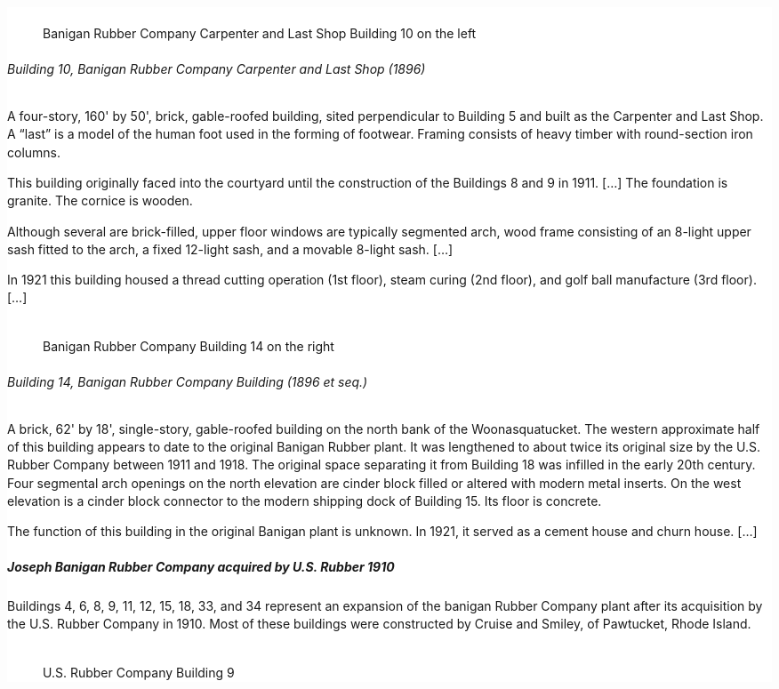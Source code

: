 <figure class="u__img u__img--right" aria-hidden="true">
  <a href="#photo-us-rubber-2011-03-01">
    <img src="{{ site.propimg_path }}{{ page.slug }}/us-rubber-2011-03-01.jpg" alt="" />
  </a>
  <figcaption>Banigan Rubber Company Carpenter and Last Shop Building 10 on the left</figcaption>
</figure>

###### Building 10, Banigan Rubber Company Carpenter and Last Shop (1896)

A four-story, 160' by 50', brick, gable-roofed building, sited perpendicular to Building 5 and built as the Carpenter and Last Shop. A “last” is a model of the human foot used in the forming of footwear. Framing consists of heavy timber with round-section iron columns.

This building originally faced into the courtyard until the construction of the Buildings 8 and 9 in 1911. […] The foundation is granite. The cornice is wooden.

Although several are brick-filled, upper floor windows are typically segmented arch, wood frame consisting of an 8-light upper sash fitted to the arch, a fixed 12-light sash, and a movable 8-light sash. […]

In 1921 this building housed a thread cutting operation (1st floor), steam curing (2nd floor), and golf ball manufacture (3rd floor). […]

<figure class="u__img u__img--right" aria-hidden="true">
  <a href="#photo-us-rubber-2011-03-13">
    <img src="{{ site.propimg_path }}{{ page.slug }}/us-rubber-2011-03-13.jpg" alt="" />
  </a>
  <figcaption>Banigan Rubber Company Building 14 on the right</figcaption>
</figure>

###### Building 14, Banigan Rubber Company Building (1896 et seq.)

A brick, 62' by 18', single-story, gable-roofed building on the north bank of the Woonasquatucket. The western approximate half of this building appears to date to the original Banigan Rubber plant. It was lengthened to about twice its original size by the U.S. Rubber Company between 1911 and 1918. The original space separating it from Building 18 was infilled in the early 20th century. Four segmental arch openings on the north elevation are cinder block filled or altered with modern metal inserts. On the west elevation is a cinder block connector to the modern shipping dock of Building 15. Its floor is concrete.

The function of this building in the original Banigan plant is unknown. In 1921, it served as a cement house and churn house. […]

##### Joseph Banigan Rubber Company acquired by U.S. Rubber 1910

Buildings 4, 6, 8, 9, 11, 12, 15, 18, 33, and 34 represent an expansion of the banigan Rubber Company plant after its acquisition by the U.S. Rubber Company in 1910. Most of these buildings were constructed by Cruise and Smiley, of Pawtucket, Rhode Island.

<figure class="u__img u__img--right" aria-hidden="true">
  <a href="#photo-us-rubber-2011-03-07">
    <img src="{{ site.propimg_path }}{{ page.slug }}/us-rubber-2011-03-07.jpg" alt="" />
  </a>
  <figcaption>U.S. Rubber Company Building 9</figcaption>
</figure>


[^1]: Rachel Rafaelian was Alex & Ani’s director of merchandise control and designer of the Vintage 66 line, and by last name alone, seems to be a relative of owner Carolyn Rafaelian. (Source: https://www.rimonthly.com/a-charmed-existence/2/) She has had an address at Monohasset Mill, North Kingston, and the Butcher Block studios. 
[^2]: “Valley project boosts arts community; former mill to provide affordable space,” Chris Barrett, Providence Business News, November 29, 2010. Captured from an Archive.org copy at https://web.archive.org/web/20101129133806/http://pbn.com/Valley-project-boosts-arts-community,54046
[^3]: “Historic mill re-opens with incubator space,’ South Coast Today, April 22, 2011. Captured July 31, 2021, from https://www.southcoasttoday.com/article/20110422/SCBULLETIN/105010322
[^4]: Listing in the middle of page 18, Providence Pheonix, February 1, 2013 issue. Captured July 31, 2021, from an archive at https://issuu.com/thebostonphoenix/docs/providence_phoenix_020113_web/18
[^5]: Brady Sullivan Facebook announcement from November, 2016, captured July 31, 2021, from https://www.facebook.com/bradysullivanproperties/posts/introducing-the-newest-location-in-the-brady-sullivan-portfolio-us-rubber-lofts-/1668582900099238/